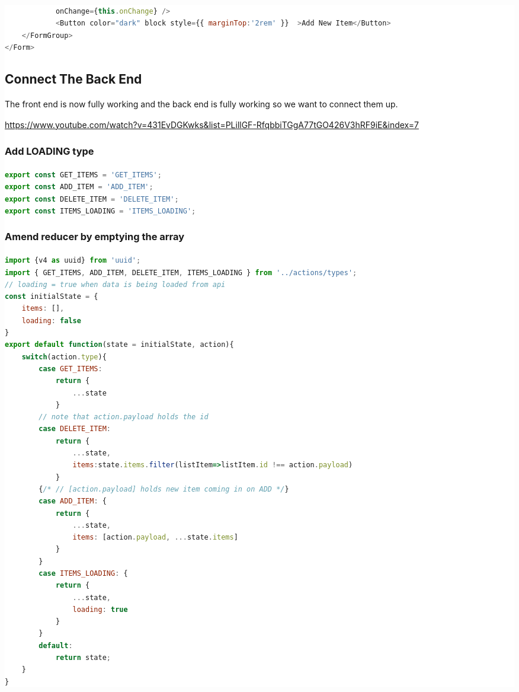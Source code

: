 ```js
            onChange={this.onChange} />
            <Button color="dark" block style={{ marginTop:'2rem' }}  >Add New Item</Button>
    </FormGroup>
</Form>
```


## Connect The Back End

The front end is now fully working and the back end is fully working so we want to connect them up.

https://www.youtube.com/watch?v=431EvDGKwks&list=PLillGF-RfqbbiTGgA77tGO426V3hRF9iE&index=7


### Add LOADING type

```js
export const GET_ITEMS = 'GET_ITEMS';
export const ADD_ITEM = 'ADD_ITEM';
export const DELETE_ITEM = 'DELETE_ITEM';
export const ITEMS_LOADING = 'ITEMS_LOADING';
```


### Amend reducer by emptying the array

```js
import {v4 as uuid} from 'uuid';
import { GET_ITEMS, ADD_ITEM, DELETE_ITEM, ITEMS_LOADING } from '../actions/types';
// loading = true when data is being loaded from api
const initialState = {
    items: [],
    loading: false
}
export default function(state = initialState, action){
    switch(action.type){
        case GET_ITEMS:
            return {
                ...state
            }
        // note that action.payload holds the id
        case DELETE_ITEM:
            return {
                ...state,
                items:state.items.filter(listItem=>listItem.id !== action.payload)
            }
        {/* // [action.payload] holds new item coming in on ADD */}    
        case ADD_ITEM: {
            return {
                ...state,
                items: [action.payload, ...state.items]  
            }
        }
        case ITEMS_LOADING: {
            return {
                ...state,
                loading: true
            }
        }
        default:
            return state;
    }
}
```

